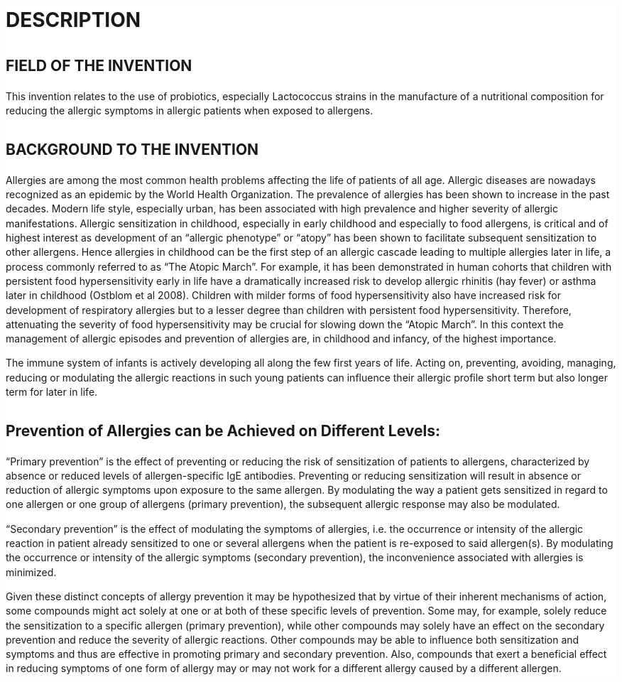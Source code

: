 # DESCRIPTION

## FIELD OF THE INVENTION

This invention relates to the use of probiotics, especially Lactococcus strains in the manufacture of a nutritional composition for reducing the allergic symptoms in allergic patients when exposed to allergens.

## BACKGROUND TO THE INVENTION

Allergies are among the most common health problems affecting the life of patients of all age. Allergic diseases are nowadays recognized as an epidemic by the World Health Organization. The prevalence of allergies has been shown to increase in the past decades. Modern life style, especially urban, has been associated with high prevalence and higher severity of allergic manifestations. Allergic sensitization in childhood, especially in early childhood and especially to food allergens, is critical and of highest interest as development of an “allergic phenotype” or “atopy” has been shown to facilitate subsequent sensitization to other allergens. Hence allergies in childhood can be the first step of an allergic cascade leading to multiple allergies later in life, a process commonly referred to as “The Atopic March”. For example, it has been demonstrated in human cohorts that children with persistent food hypersensitivity early in life have a dramatically increased risk to develop allergic rhinitis (hay fever) or asthma later in childhood (Ostblom et al 2008). Children with milder forms of food hypersensitivity also have increased risk for development of respiratory allergies but to a lesser degree than children with persistent food hypersensitivity. Therefore, attenuating the severity of food hypersensitivity may be crucial for slowing down the “Atopic March”. In this context the management of allergic episodes and prevention of allergies are, in childhood and infancy, of the highest importance.

The immune system of infants is actively developing all along the few first years of life. Acting on, preventing, avoiding, managing, reducing or modulating the allergic reactions in such young patients can influence their allergic profile short term but also longer term for later in life.

## Prevention of Allergies can be Achieved on Different Levels:

“Primary prevention” is the effect of preventing or reducing the risk of sensitization of patients to allergens, characterized by absence or reduced levels of allergen-specific IgE antibodies. Preventing or reducing sensitization will result in absence or reduction of allergic symptoms upon exposure to the same allergen. By modulating the way a patient gets sensitized in regard to one allergen or one group of allergens (primary prevention), the subsequent allergic response may also be modulated.

“Secondary prevention” is the effect of modulating the symptoms of allergies, i.e. the occurrence or intensity of the allergic reaction in patient already sensitized to one or several allergens when the patient is re-exposed to said allergen(s). By modulating the occurrence or intensity of the allergic symptoms (secondary prevention), the inconvenience associated with allergies is minimized.

Given these distinct concepts of allergy prevention it may be hypothesized that by virtue of their inherent mechanisms of action, some compounds might act solely at one or at both of these specific levels of prevention. Some may, for example, solely reduce the sensitization to a specific allergen (primary prevention), while other compounds may solely have an effect on the secondary prevention and reduce the severity of allergic reactions. Other compounds may be able to influence both sensitization and symptoms and thus are effective in promoting primary and secondary prevention. Also, compounds that exert a beneficial effect in reducing symptoms of one form of allergy may or may not work for a different allergy caused by a different allergen.
